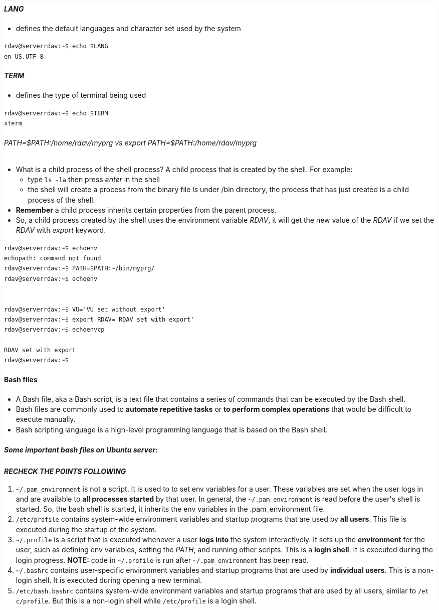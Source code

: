 #### _LANG_
- defines the default languages and character set used by the system
```
rdav@serverrdav:~$ echo $LANG
en_US.UTF-8
```

#### _TERM_
- defines the type of terminal being used
```
rdav@serverrdav:~$ echo $TERM
xterm
```

###### _PATH=\$PATH:/home/rdav/myprg_ vs _export PATH=\$PATH:/home/rdav/myprg_
- What is a child process of the shell process? A child process that is created by the shell. For example:
  - type ```ls -la``` then press _enter_ in the shell
  - the shell will create a process from the binary file _ls_ under /bin directory, the process that has just created is a child process of the shell.
- **Remember** a child process inherits certain properties from the parent process.
- So, a child process created by the shell uses the environment variable _RDAV_, it will get the new value of the _RDAV_ if we set the _RDAV_ with _export_ keyword.

```
rdav@serverrdav:~$ echoenv
echopath: command not found
rdav@serverrdav:~$ PATH=$PATH:~/bin/myprg/
rdav@serverrdav:~$ echoenv


rdav@serverrdav:~$ VU='VU set without export'
rdav@serverrdav:~$ export RDAV='RDAV set with export'
rdav@serverrdav:~$ echoenvcp

RDAV set with export
rdav@serverrdav:~$
```

#### Bash files
- A Bash file, aka a Bash script, is a text file that contains a series of commands that can be executed by the Bash shell.
- Bash files are commonly used to **automate repetitive tasks** or **to perform complex operations** that would be difficult to execute manually.
- Bash scripting language is a high-level programming language that is based on the Bash shell.

##### Some important bash files on Ubuntu server:
**_RECHECK THE POINTS FOLLOWING_**
1. ```~/.pam_environment``` is not a script. It is used to to set env variables for a user. These variables are set when the user logs in and are available to **all processes started** by that user. In general, the ```~/.pam_environment``` is read before the user's shell is started. So, the bash shell is started, it inherits the env variables in the .pam_environment file.
2. ```/etc/profile``` contains system-wide environment variables and startup programs that are used by **all users**. This file is executed during the startup of the system.
3. ```~/.profile``` is a script that is executed whenever a user **logs into** the system interactively. It sets up the **environment** for the user, such as defining env variables, setting the _PATH_, and running other scripts. This is a **login shell**. It is executed during the login progress.
**NOTE:** code in ```~/.profile``` is run after ```~/.pam_environment``` has been read.
4. ```~/.bashrc``` contains user-specific environment variables and startup programs that are used by **individual users**. This is a non-login shell. It is executed during opening a new terminal.
5. ```/etc/bash.bashrc``` contains system-wide environment variables and startup programs that are used by all users, similar to ```/etc/profile```. But this is a non-login shell while ```/etc/profile``` is a login shell.